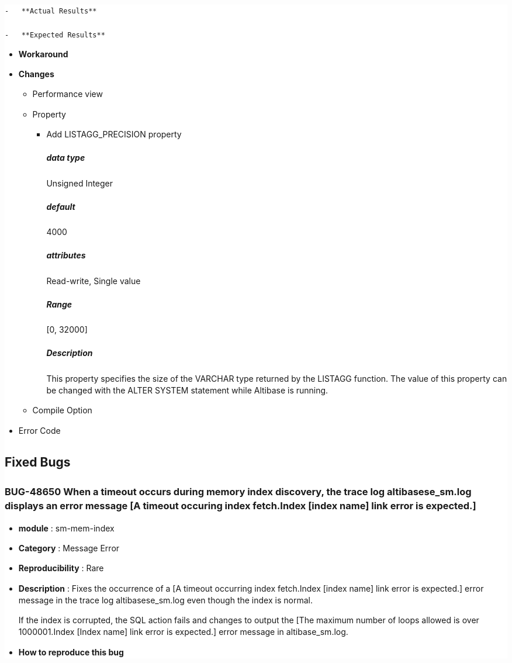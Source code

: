     -   **Actual Results**

    -   **Expected Results**

-   **Workaround**

-   **Changes**

    -   Performance view
    -   Property
        -   Add LISTAGG_PRECISION property

            ##### data type

            Unsigned Integer

            ##### default

            4000

            ##### attributes

            Read-write, Single value

            ##### Range

            [0, 32000]

            ##### Description

            This property specifies the size of the VARCHAR type returned by the LISTAGG function. The value of this property can be changed with the ALTER SYSTEM statement while Altibase is running.

    -   Compile Option

-   Error Code

## Fixed Bugs

### BUG-48650 When a timeout occurs during memory index discovery, the trace log altibasese_sm.log displays an error message \[A timeout occuring index fetch.Index [index name] link error is expected.\]

-   **module** : sm-mem-index

-   **Category** : Message Error

-   **Reproducibility** : Rare

-   **Description** : Fixes the occurrence of a [A timeout occurring index fetch.Index [index name] link error is expected.] error message in the trace log altibasese_sm.log even though the index is normal.
    
    If the index is corrupted, the SQL action fails and changes to output the [The maximum number of loops allowed is over 1000001.Index [Index name] link error is expected.] error message in altibase_sm.log.
    
-   **How to reproduce this bug**
